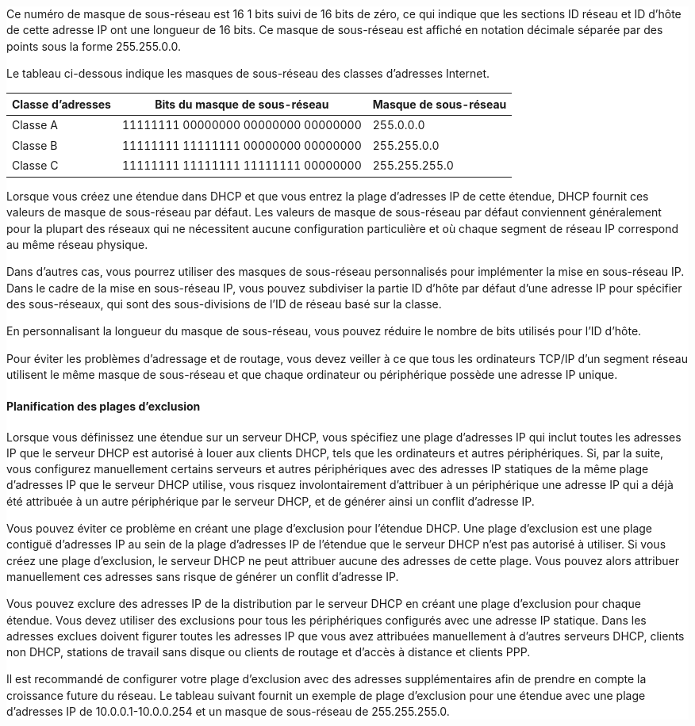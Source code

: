 Ce numéro de masque de sous-réseau est 16 1 bits suivi de 16 bits de zéro, ce qui indique que les sections ID réseau et ID d’hôte de cette adresse IP ont une longueur de 16 bits. Ce masque de sous-réseau est affiché en notation décimale séparée par des points sous la forme 255.255.0.0.

Le tableau ci-dessous indique les masques de sous-réseau des classes d’adresses Internet.

|Classe d’adresses|Bits du masque de sous-réseau|Masque de sous-réseau|
|-----------------|------------------------|---------------|
|Classe A|11111111 00000000 00000000 00000000|255.0.0.0|
|Classe B|11111111 11111111 00000000 00000000|255.255.0.0|
|Classe C|11111111 11111111 11111111 00000000|255.255.255.0|

Lorsque vous créez une étendue dans DHCP et que vous entrez la plage d’adresses IP de cette étendue, DHCP fournit ces valeurs de masque de sous-réseau par défaut. Les valeurs de masque de sous-réseau par défaut conviennent généralement pour la plupart des réseaux qui ne nécessitent aucune configuration particulière et où chaque segment de réseau IP correspond au même réseau physique.

Dans d’autres cas, vous pourrez utiliser des masques de sous-réseau personnalisés pour implémenter la mise en sous-réseau IP. Dans le cadre de la mise en sous-réseau IP, vous pouvez subdiviser la partie ID d’hôte par défaut d’une adresse IP pour spécifier des sous-réseaux, qui sont des sous-divisions de l’ID de réseau basé sur la classe.

En personnalisant la longueur du masque de sous-réseau, vous pouvez réduire le nombre de bits utilisés pour l’ID d’hôte.

Pour éviter les problèmes d’adressage et de routage, vous devez veiller à ce que tous les ordinateurs TCP/IP d’un segment réseau utilisent le même masque de sous-réseau et que chaque ordinateur ou périphérique possède une adresse IP unique.

#### <a name="planning-exclusion-ranges"></a>Planification des plages d’exclusion
Lorsque vous définissez une étendue sur un serveur DHCP, vous spécifiez une plage d’adresses IP qui inclut toutes les adresses IP que le serveur DHCP est autorisé à louer aux clients DHCP, tels que les ordinateurs et autres périphériques. Si, par la suite, vous configurez manuellement certains serveurs et autres périphériques avec des adresses IP statiques de la même plage d’adresses IP que le serveur DHCP utilise, vous risquez involontairement d’attribuer à un périphérique une adresse IP qui a déjà été attribuée à un autre périphérique par le serveur DHCP, et de générer ainsi un conflit d’adresse IP.

Vous pouvez éviter ce problème en créant une plage d’exclusion pour l’étendue DHCP. Une plage d’exclusion est une plage contiguë d’adresses IP au sein de la plage d’adresses IP de l’étendue que le serveur DHCP n’est pas autorisé à utiliser. Si vous créez une plage d’exclusion, le serveur DHCP ne peut attribuer aucune des adresses de cette plage. Vous pouvez alors attribuer manuellement ces adresses sans risque de générer un conflit d’adresse IP.

Vous pouvez exclure des adresses IP de la distribution par le serveur DHCP en créant une plage d’exclusion pour chaque étendue. Vous devez utiliser des exclusions pour tous les périphériques configurés avec une adresse IP statique. Dans les adresses exclues doivent figurer toutes les adresses IP que vous avez attribuées manuellement à d’autres serveurs DHCP, clients non DHCP, stations de travail sans disque ou clients de routage et d’accès à distance et clients PPP.

Il est recommandé de configurer votre plage d’exclusion avec des adresses supplémentaires afin de prendre en compte la croissance future du réseau. Le tableau suivant fournit un exemple de plage d’exclusion pour une étendue avec une plage d’adresses IP de 10.0.0.1-10.0.0.254 et un masque de sous-réseau de 255.255.255.0.

